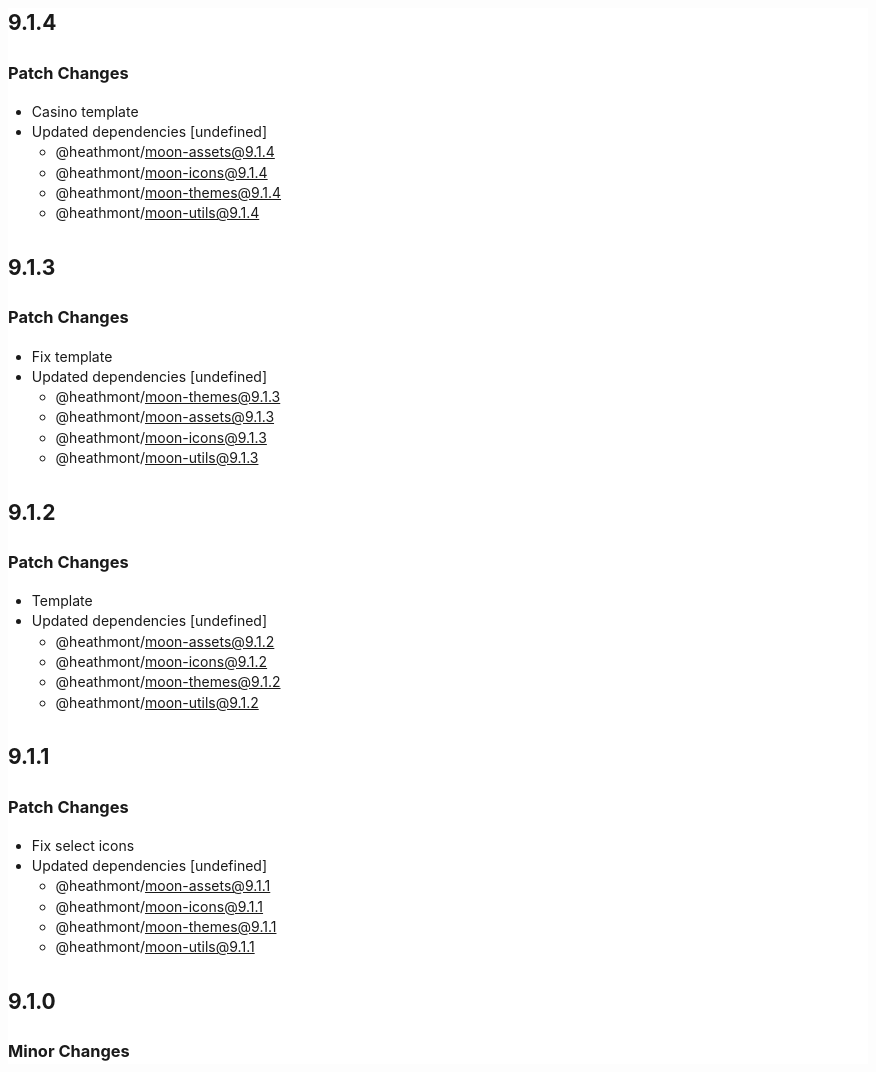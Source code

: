 ## 9.1.4

### Patch Changes

- Casino template
- Updated dependencies [undefined]
  - @heathmont/moon-assets@9.1.4
  - @heathmont/moon-icons@9.1.4
  - @heathmont/moon-themes@9.1.4
  - @heathmont/moon-utils@9.1.4

## 9.1.3

### Patch Changes

- Fix template
- Updated dependencies [undefined]
  - @heathmont/moon-themes@9.1.3
  - @heathmont/moon-assets@9.1.3
  - @heathmont/moon-icons@9.1.3
  - @heathmont/moon-utils@9.1.3

## 9.1.2

### Patch Changes

- Template
- Updated dependencies [undefined]
  - @heathmont/moon-assets@9.1.2
  - @heathmont/moon-icons@9.1.2
  - @heathmont/moon-themes@9.1.2
  - @heathmont/moon-utils@9.1.2

## 9.1.1

### Patch Changes

- Fix select icons
- Updated dependencies [undefined]
  - @heathmont/moon-assets@9.1.1
  - @heathmont/moon-icons@9.1.1
  - @heathmont/moon-themes@9.1.1
  - @heathmont/moon-utils@9.1.1

## 9.1.0

### Minor Changes
